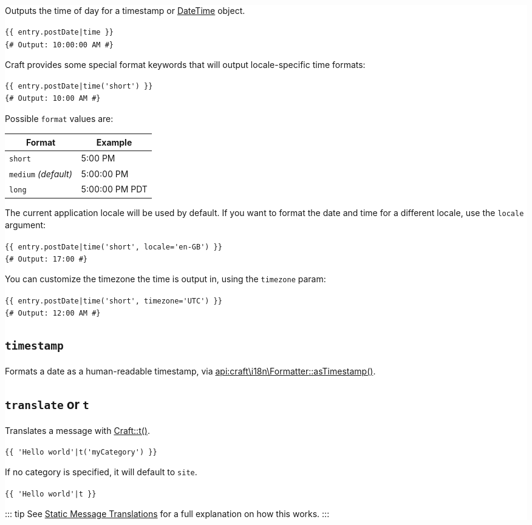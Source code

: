 Outputs the time of day for a timestamp or [DateTime](http://php.net/manual/en/class.datetime.php) object.

```twig
{{ entry.postDate|time }}
{# Output: 10:00:00 AM #}
```

Craft provides some special format keywords that will output locale-specific time formats:

```twig
{{ entry.postDate|time('short') }}
{# Output: 10:00 AM #}
```

Possible `format` values are:

| Format               | Example        |
| -------------------- | -------------- |
| `short`              | 5:00 PM        |
| `medium` _(default)_ | 5:00:00 PM     |
| `long`               | 5:00:00 PM PDT |

The current application locale will be used by default. If you want to format the date and time for a different locale, use the `locale` argument:

```twig
{{ entry.postDate|time('short', locale='en-GB') }}
{# Output: 17:00 #}
```

You can customize the timezone the time is output in, using the `timezone` param:

```twig
{{ entry.postDate|time('short', timezone='UTC') }}
{# Output: 12:00 AM #}
```

## `timestamp`

Formats a date as a human-readable timestamp, via <api:craft\i18n\Formatter::asTimestamp()>.

## `translate` or `t`

Translates a message with [Craft::t()](api:yii\BaseYii::t()).

```twig
{{ 'Hello world'|t('myCategory') }}
```

If no category is specified, it will default to `site`.

```twig
{{ 'Hello world'|t }}
```

::: tip
See [Static Message Translations](../static-translations.md) for a full explanation on how this works.
:::
